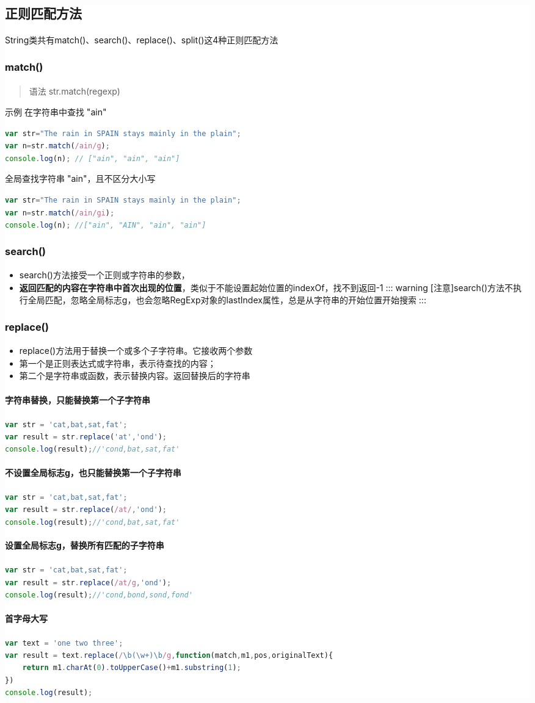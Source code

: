 ## 正则匹配方法
String类共有match()、search()、replace()、split()这4种正则匹配方法 

### match()
> 语法 str.match(regexp)

示例 在字符串中查找 "ain"
```js
var str="The rain in SPAIN stays mainly in the plain";
var n=str.match(/ain/g);
console.log(n); // ["ain", "ain", "ain"]
``` 
全局查找字符串 "ain"，且不区分大小写

```js
var str="The rain in SPAIN stays mainly in the plain";
var n=str.match(/ain/gi);
console.log(n); //["ain", "AIN", "ain", "ain"]
```
### search()
- search()方法接受一个正则或字符串的参数，
- **返回匹配的内容在字符串中首次出现的位置**，类似于不能设置起始位置的indexOf，找不到返回-1
::: warning
[注意]search()方法不执行全局匹配，忽略全局标志g，也会忽略RegExp对象的lastIndex属性，总是从字符串的开始位置开始搜索
:::


### replace()

- replace()方法用于替换一个或多个子字符串。它接收两个参数
- 第一个是正则表达式或字符串，表示待查找的内容；
- 第二个是字符串或函数，表示替换内容。返回替换后的字符串

#### 字符串替换，只能替换第一个子字符串
```js
var str = 'cat,bat,sat,fat';
var result = str.replace('at','ond');
console.log(result);//'cond,bat,sat,fat'
```
#### 不设置全局标志g，也只能替换第一个子字符串
```js
var str = 'cat,bat,sat,fat';
var result = str.replace(/at/,'ond');
console.log(result);//'cond,bat,sat,fat'
```
#### 设置全局标志g，替换所有匹配的子字符串
```js
var str = 'cat,bat,sat,fat';
var result = str.replace(/at/g,'ond');
console.log(result);//'cond,bond,sond,fond'
```
#### 首字母大写
```js
var text = 'one two three';
var result = text.replace(/\b(\w+)\b/g,function(match,m1,pos,originalText){
    return m1.charAt(0).toUpperCase()+m1.substring(1); 
})
console.log(result);
```
